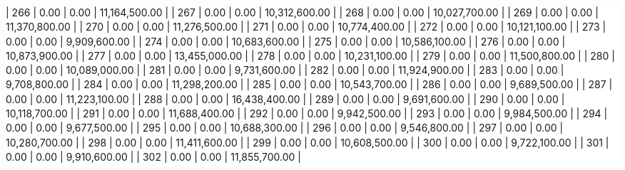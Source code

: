|             266 |            0.00 |            0.00 |   11,164,500.00 |
|             267 |            0.00 |            0.00 |   10,312,600.00 |
|             268 |            0.00 |            0.00 |   10,027,700.00 |
|             269 |            0.00 |            0.00 |   11,370,800.00 |
|             270 |            0.00 |            0.00 |   11,276,500.00 |
|             271 |            0.00 |            0.00 |   10,774,400.00 |
|             272 |            0.00 |            0.00 |   10,121,100.00 |
|             273 |            0.00 |            0.00 |    9,909,600.00 |
|             274 |            0.00 |            0.00 |   10,683,600.00 |
|             275 |            0.00 |            0.00 |   10,586,100.00 |
|             276 |            0.00 |            0.00 |   10,873,900.00 |
|             277 |            0.00 |            0.00 |   13,455,000.00 |
|             278 |            0.00 |            0.00 |   10,231,100.00 |
|             279 |            0.00 |            0.00 |   11,500,800.00 |
|             280 |            0.00 |            0.00 |   10,089,000.00 |
|             281 |            0.00 |            0.00 |    9,731,600.00 |
|             282 |            0.00 |            0.00 |   11,924,900.00 |
|             283 |            0.00 |            0.00 |    9,708,800.00 |
|             284 |            0.00 |            0.00 |   11,298,200.00 |
|             285 |            0.00 |            0.00 |   10,543,700.00 |
|             286 |            0.00 |            0.00 |    9,689,500.00 |
|             287 |            0.00 |            0.00 |   11,223,100.00 |
|             288 |            0.00 |            0.00 |   16,438,400.00 |
|             289 |            0.00 |            0.00 |    9,691,600.00 |
|             290 |            0.00 |            0.00 |   10,118,700.00 |
|             291 |            0.00 |            0.00 |   11,688,400.00 |
|             292 |            0.00 |            0.00 |    9,942,500.00 |
|             293 |            0.00 |            0.00 |    9,984,500.00 |
|             294 |            0.00 |            0.00 |    9,677,500.00 |
|             295 |            0.00 |            0.00 |   10,688,300.00 |
|             296 |            0.00 |            0.00 |    9,546,800.00 |
|             297 |            0.00 |            0.00 |   10,280,700.00 |
|             298 |            0.00 |            0.00 |   11,411,600.00 |
|             299 |            0.00 |            0.00 |   10,608,500.00 |
|             300 |            0.00 |            0.00 |    9,722,100.00 |
|             301 |            0.00 |            0.00 |    9,910,600.00 |
|             302 |            0.00 |            0.00 |   11,855,700.00 |